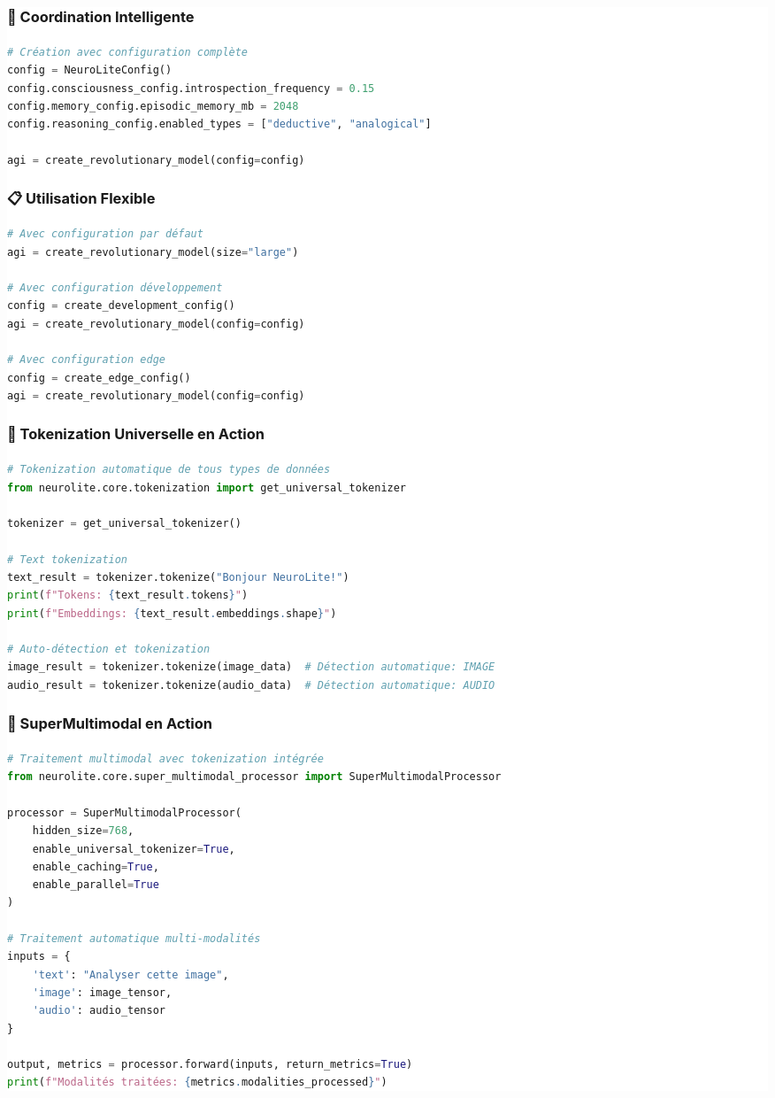 ### 🔄 Coordination Intelligente
```python
# Création avec configuration complète
config = NeuroLiteConfig()
config.consciousness_config.introspection_frequency = 0.15
config.memory_config.episodic_memory_mb = 2048
config.reasoning_config.enabled_types = ["deductive", "analogical"]

agi = create_revolutionary_model(config=config)
```

### 📋 Utilisation Flexible
```python
# Avec configuration par défaut
agi = create_revolutionary_model(size="large")

# Avec configuration développement
config = create_development_config()
agi = create_revolutionary_model(config=config)

# Avec configuration edge
config = create_edge_config()
agi = create_revolutionary_model(config=config)
```

### 🎯 Tokenization Universelle en Action
```python
# Tokenization automatique de tous types de données
from neurolite.core.tokenization import get_universal_tokenizer

tokenizer = get_universal_tokenizer()

# Text tokenization
text_result = tokenizer.tokenize("Bonjour NeuroLite!")
print(f"Tokens: {text_result.tokens}")
print(f"Embeddings: {text_result.embeddings.shape}")

# Auto-détection et tokenization
image_result = tokenizer.tokenize(image_data)  # Détection automatique: IMAGE
audio_result = tokenizer.tokenize(audio_data)  # Détection automatique: AUDIO
```

### 🚀 SuperMultimodal en Action
```python
# Traitement multimodal avec tokenization intégrée
from neurolite.core.super_multimodal_processor import SuperMultimodalProcessor

processor = SuperMultimodalProcessor(
    hidden_size=768,
    enable_universal_tokenizer=True,
    enable_caching=True,
    enable_parallel=True
)

# Traitement automatique multi-modalités
inputs = {
    'text': "Analyser cette image",
    'image': image_tensor,
    'audio': audio_tensor
}

output, metrics = processor.forward(inputs, return_metrics=True)
print(f"Modalités traitées: {metrics.modalities_processed}")
```